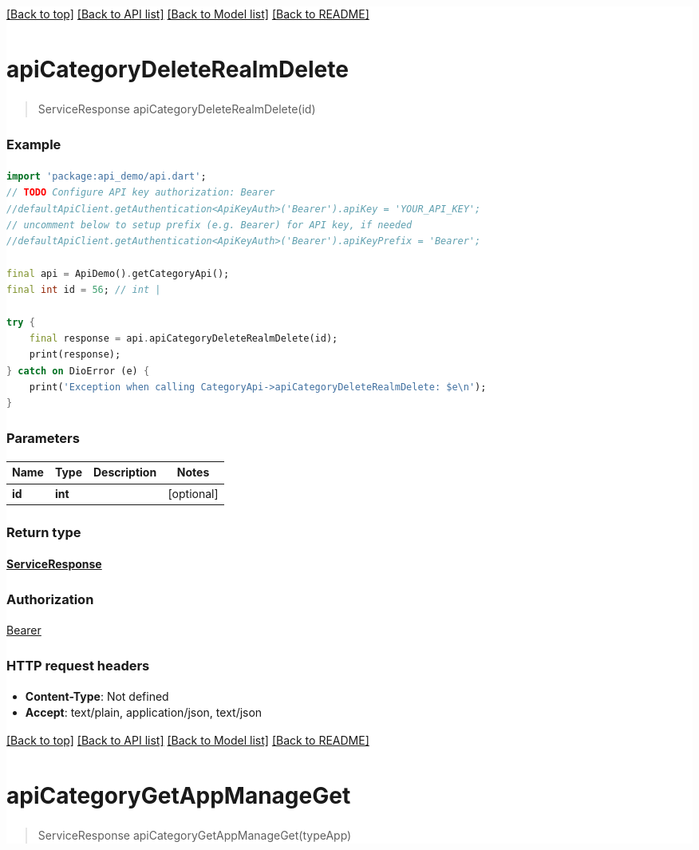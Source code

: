 [[Back to top]](#) [[Back to API list]](../README.md#documentation-for-api-endpoints) [[Back to Model list]](../README.md#documentation-for-models) [[Back to README]](../README.md)

# **apiCategoryDeleteRealmDelete**
> ServiceResponse apiCategoryDeleteRealmDelete(id)



### Example
```dart
import 'package:api_demo/api.dart';
// TODO Configure API key authorization: Bearer
//defaultApiClient.getAuthentication<ApiKeyAuth>('Bearer').apiKey = 'YOUR_API_KEY';
// uncomment below to setup prefix (e.g. Bearer) for API key, if needed
//defaultApiClient.getAuthentication<ApiKeyAuth>('Bearer').apiKeyPrefix = 'Bearer';

final api = ApiDemo().getCategoryApi();
final int id = 56; // int | 

try {
    final response = api.apiCategoryDeleteRealmDelete(id);
    print(response);
} catch on DioError (e) {
    print('Exception when calling CategoryApi->apiCategoryDeleteRealmDelete: $e\n');
}
```

### Parameters

Name | Type | Description  | Notes
------------- | ------------- | ------------- | -------------
 **id** | **int**|  | [optional] 

### Return type

[**ServiceResponse**](ServiceResponse.md)

### Authorization

[Bearer](../README.md#Bearer)

### HTTP request headers

 - **Content-Type**: Not defined
 - **Accept**: text/plain, application/json, text/json

[[Back to top]](#) [[Back to API list]](../README.md#documentation-for-api-endpoints) [[Back to Model list]](../README.md#documentation-for-models) [[Back to README]](../README.md)

# **apiCategoryGetAppManageGet**
> ServiceResponse apiCategoryGetAppManageGet(typeApp)
